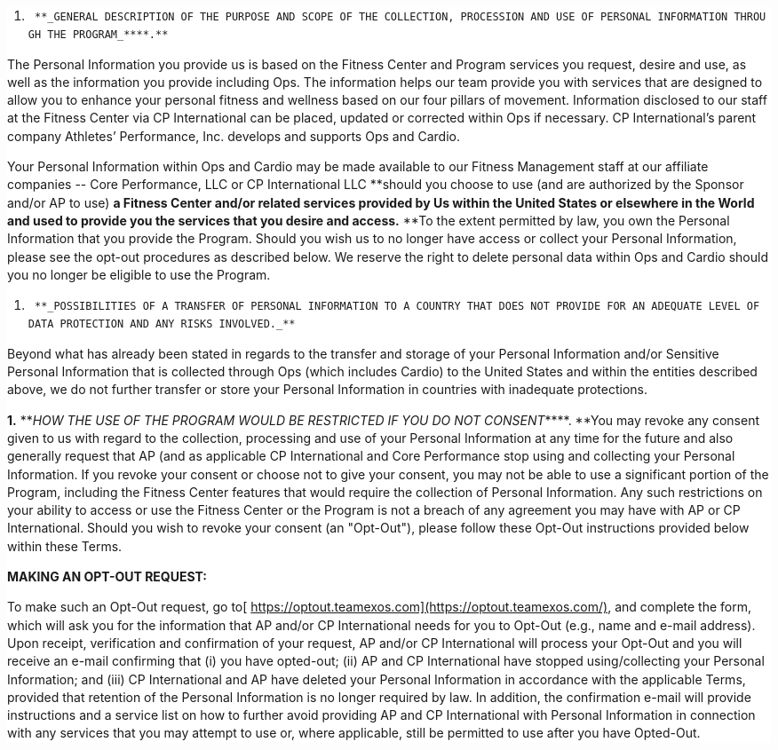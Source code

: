 1.      **_GENERAL DESCRIPTION OF THE PURPOSE AND SCOPE OF THE COLLECTION, PROCESSION AND USE OF PERSONAL INFORMATION THROUGH THE PROGRAM_****.**

The Personal Information you provide us is based on the Fitness Center and Program services you request, desire and use, as well as the information you provide including Ops.  The information helps our team provide you with services that are designed to allow you to enhance your personal fitness and wellness based on our four pillars of movement. Information disclosed to our staff at the Fitness Center via CP International can be placed, updated or corrected within Ops if necessary.  CP International’s parent company Athletes’ Performance, Inc. develops and supports Ops and Cardio.

Your Personal Information within Ops and Cardio may be made available to our Fitness Management staff at our affiliate companies -- Core Performance, LLC or CP International LLC **should you choose to use (and are authorized by the Sponsor and/or AP to use) **a Fitness Center and/or related services provided by Us within the United States or elsewhere in the World and used to provide you the services that you desire and access.**  **To the extent permitted by law, you own the Personal Information that you provide the Program.  Should you wish us to no longer have access or collect your Personal Information, please see the opt-out procedures as described below.  We reserve the right to delete personal data within Ops and Cardio should you no longer be eligible to use the Program.

1.      **_POSSIBILITIES OF A TRANSFER OF PERSONAL INFORMATION TO A COUNTRY THAT DOES NOT PROVIDE FOR AN ADEQUATE LEVEL OF DATA PROTECTION AND ANY RISKS INVOLVED._**

Beyond what has already been stated in regards to the transfer and storage of your Personal Information and/or Sensitive Personal Information that is collected through Ops (which includes Cardio) to the United States and within the entities described above, we do not further transfer or store your Personal Information in countries with inadequate protections.

**1.**      **_HOW THE USE OF THE PROGRAM WOULD BE RESTRICTED IF YOU DO NOT CONSENT_****.  **You may revoke any consent given to us with regard to the collection, processing and use of your Personal Information at any time for the future and also generally request that AP (and as applicable CP International and Core Performance stop using and collecting your Personal Information. If you revoke your consent or choose not to give your consent, you may not be able to use a significant portion of the Program, including the Fitness Center features that would require the collection of Personal Information.   Any such restrictions on your ability to access or use the Fitness Center or the Program is not a breach of any agreement you may have with AP or CP International.  Should you wish to revoke your consent (an "Opt-Out"), please follow these Opt-Out instructions provided below within these Terms.

**MAKING AN OPT-OUT REQUEST:**

To make such an Opt-Out request, go to[ https://optout.teamexos.com](https://optout.teamexos.com/), and complete the form, which will ask you for the information that AP and/or CP International needs for you to Opt-Out (e.g., name and e-mail address).  Upon receipt, verification and confirmation of your request, AP and/or CP International will process your Opt-Out and you will receive an e-mail confirming that (i) you have opted-out; (ii) AP and CP International have stopped using/collecting your Personal Information; and (iii) CP International and AP have deleted your Personal Information in accordance with the applicable Terms, provided that retention of the Personal Information is no longer required by law.  In addition, the confirmation e-mail will provide instructions and a service list on how to further avoid providing AP and CP International with Personal Information in connection with any services that you may attempt to use or, where applicable, still be permitted to use after you have Opted-Out.
